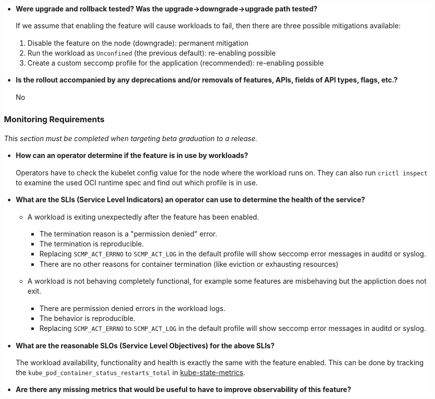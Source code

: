 - **Were upgrade and rollback tested? Was the upgrade->downgrade->upgrade path tested?**

  If we assume that enabling the feature will cause workloads to fail, then
  there are three possible mitigations available:

  1. Disable the feature on the node (downgrade):
     permanent mitigation
  2. Run the workload as `Unconfined` (the previous default):
     re-enabling possible
  3. Create a custom seccomp profile for the application (recommended):
     re-enabling possible

- **Is the rollout accompanied by any deprecations and/or removals of features, APIs,
  fields of API types, flags, etc.?**

  No

### Monitoring Requirements

_This section must be completed when targeting beta graduation to a release._

- **How can an operator determine if the feature is in use by workloads?**

  Operators have to check the kubelet config value for the node where the
  workload runs on. They can also run `crictl inspect` to examine the used OCI
  runtime spec and find out which profile is in use.

- **What are the SLIs (Service Level Indicators) an operator can use to determine
  the health of the service?**

  - A workload is exiting unexpectedly after the feature has been enabled.

    - The termination reason is a "permission denied" error.
    - The termination is reproducible.
    - Replacing `SCMP_ACT_ERRNO` to `SCMP_ACT_LOG` in the default profile will
      show seccomp error messages in auditd or syslog.
    - There are no other reasons for container termination (like eviction or
      exhausting resources)

  - A workload is not behaving completely functional, for example some features
    are misbehaving but the appliction does not exit.

    - There are permission denied errors in the workload logs.
    - The behavior is reproducible.
    - Replacing `SCMP_ACT_ERRNO` to `SCMP_ACT_LOG` in the default profile will
      show seccomp error messages in auditd or syslog.

- **What are the reasonable SLOs (Service Level Objectives) for the above SLIs?**

  The workload availability, functionality and health is exactly the same with
  the feature enabled. This can be done by tracking the
  `kube_pod_container_status_restarts_total` in
  [kube-state-metrics](https://github.com/kubernetes/kube-state-metrics/blob/379b60abd97be5914c0b4e292b14e75c5d3cf694/docs/pod-metrics.md#pod-metrics).

- **Are there any missing metrics that would be useful to have to improve observability
  of this feature?**
